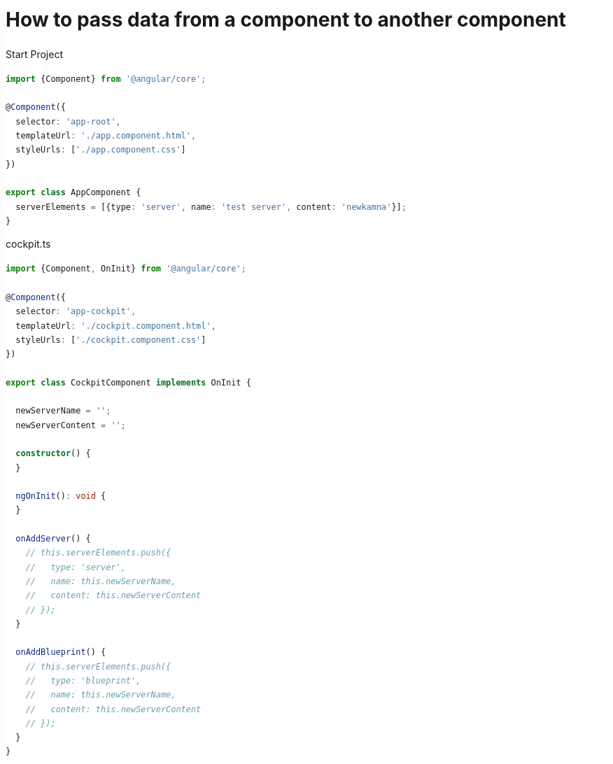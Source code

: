 # How to pass data from a component to another component

Start Project 

```typescript
import {Component} from '@angular/core';

@Component({
  selector: 'app-root',
  templateUrl: './app.component.html',
  styleUrls: ['./app.component.css']
})

export class AppComponent {
  serverElements = [{type: 'server', name: 'test server', content: 'newkamna'}];
}

```

cockpit.ts

```typescript
import {Component, OnInit} from '@angular/core';

@Component({
  selector: 'app-cockpit',
  templateUrl: './cockpit.component.html',
  styleUrls: ['./cockpit.component.css']
})

export class CockpitComponent implements OnInit {

  newServerName = '';
  newServerContent = '';

  constructor() {
  }

  ngOnInit(): void {
  }

  onAddServer() { 
    // this.serverElements.push({
    //   type: 'server',
    //   name: this.newServerName,
    //   content: this.newServerContent
    // });
  }

  onAddBlueprint() {
    // this.serverElements.push({
    //   type: 'blueprint',
    //   name: this.newServerName,
    //   content: this.newServerContent
    // });
  }
}

```

